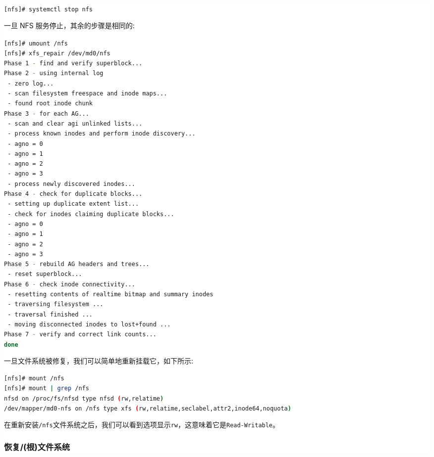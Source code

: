 ```sh
[nfs]# systemctl stop nfs

```

一旦 NFS 服务停止，其余的步骤是相同的:

```sh
[nfs]# umount /nfs
[nfs]# xfs_repair /dev/md0/nfs
Phase 1 - find and verify superblock...
Phase 2 - using internal log
 - zero log...
 - scan filesystem freespace and inode maps...
 - found root inode chunk
Phase 3 - for each AG...
 - scan and clear agi unlinked lists...
 - process known inodes and perform inode discovery...
 - agno = 0
 - agno = 1
 - agno = 2
 - agno = 3
 - process newly discovered inodes...
Phase 4 - check for duplicate blocks...
 - setting up duplicate extent list...
 - check for inodes claiming duplicate blocks...
 - agno = 0
 - agno = 1
 - agno = 2
 - agno = 3
Phase 5 - rebuild AG headers and trees...
 - reset superblock...
Phase 6 - check inode connectivity...
 - resetting contents of realtime bitmap and summary inodes
 - traversing filesystem ...
 - traversal finished ...
 - moving disconnected inodes to lost+found ...
Phase 7 - verify and correct link counts...
done

```

一旦文件系统被修复，我们可以简单地重新挂载它，如下所示:

```sh
[nfs]# mount /nfs
[nfs]# mount | grep /nfs
nfsd on /proc/fs/nfsd type nfsd (rw,relatime)
/dev/mapper/md0-nfs on /nfs type xfs (rw,relatime,seclabel,attr2,inode64,noquota)

```

在重新安装`/nfs`文件系统之后，我们可以看到选项显示`rw`，这意味着它是`Read-Writable`。

### 恢复/(根)文件系统
